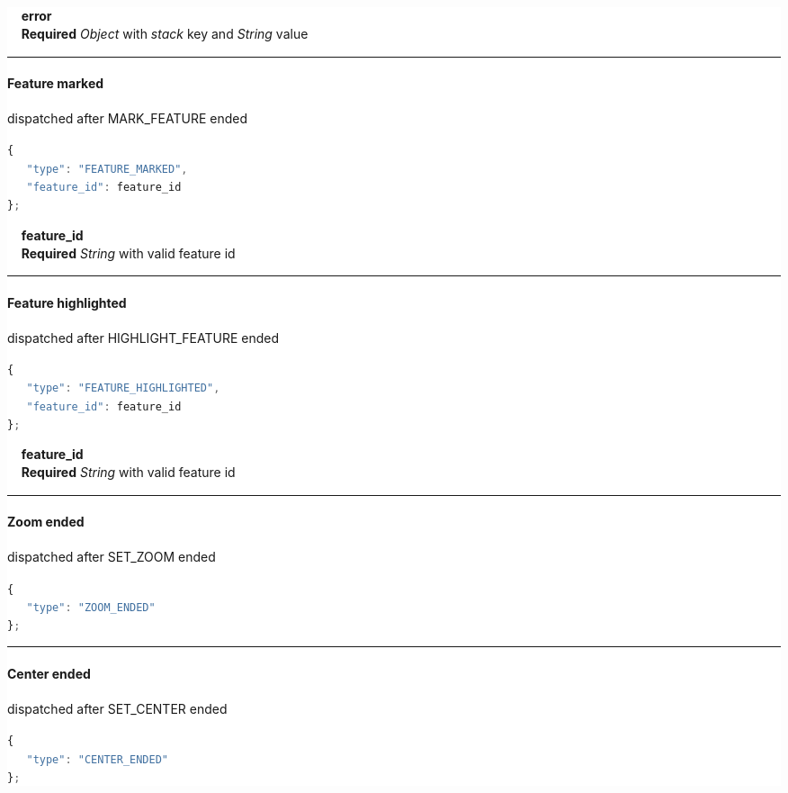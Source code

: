 &nbsp;&nbsp;&nbsp;&nbsp;**error** <br/>
&nbsp;&nbsp;&nbsp;&nbsp;**Required** *Object* with *stack* key and *String* value

___

#### Feature marked

dispatched after MARK_FEATURE ended

```js
{
   "type": "FEATURE_MARKED",
   "feature_id": feature_id
};
```

&nbsp;&nbsp;&nbsp;&nbsp;**feature_id** <br/>
&nbsp;&nbsp;&nbsp;&nbsp;**Required** *String* with valid feature id

___

#### <a name="FEATURE_HIGHLIGHTED">Feature highlighted</a>

dispatched after HIGHLIGHT_FEATURE ended

```js
{
   "type": "FEATURE_HIGHLIGHTED",
   "feature_id": feature_id
};
```

&nbsp;&nbsp;&nbsp;&nbsp;**feature_id** <br/>
&nbsp;&nbsp;&nbsp;&nbsp;**Required** *String* with valid feature id

___

#### <a name="ZOOM_ENDED">Zoom ended</a>

dispatched after SET_ZOOM ended

```js
{
   "type": "ZOOM_ENDED"
};
```
___

#### <a name="CENTER_ENDED">Center ended</a>

dispatched after SET_CENTER ended

```js
{
   "type": "CENTER_ENDED"
};
```
